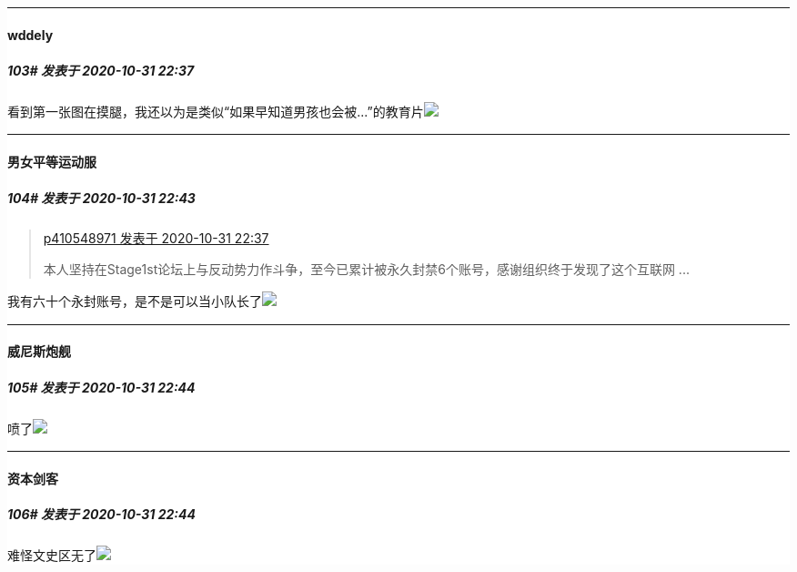 *****

####  wddely  
##### 103#       发表于 2020-10-31 22:37




看到第一张图在摸腿，我还以为是类似“如果早知道男孩也会被...”的教育片<img src="https://static.saraba1st.com/image/smiley/face2017/068.png" referrerpolicy="no-referrer">







*****

####  男女平等运动服  
##### 104#       发表于 2020-10-31 22:43



<blockquote><a href="httphttps://bbs.saraba1st.com/2b/forum.php?mod=redirect&amp;goto=findpost&amp;pid=49244457&amp;ptid=1969516" target="_blank">p410548971 发表于 2020-10-31 22:37</a>

本人坚持在Stage1st论坛上与反动势力作斗争，至今已累计被永久封禁6个账号，感谢组织终于发现了这个互联网 ...</blockquote>
我有六十个永封账号，是不是可以当小队长了<img src="https://static.saraba1st.com/image/smiley/face2017/037.png" referrerpolicy="no-referrer">







*****

####  威尼斯炮舰  
##### 105#       发表于 2020-10-31 22:44




喷了<img src="https://static.saraba1st.com/image/smiley/face2017/066.png" referrerpolicy="no-referrer">







*****

####  资本剑客  
##### 106#       发表于 2020-10-31 22:44




难怪文史区无了<img src="https://static.saraba1st.com/image/smiley/face2017/067.png" referrerpolicy="no-referrer">





